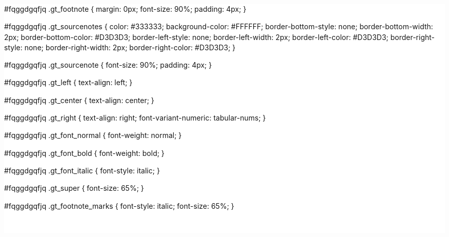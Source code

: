 #fqggdgqfjq .gt_footnote {
  margin: 0px;
  font-size: 90%;
  padding: 4px;
}

#fqggdgqfjq .gt_sourcenotes {
  color: #333333;
  background-color: #FFFFFF;
  border-bottom-style: none;
  border-bottom-width: 2px;
  border-bottom-color: #D3D3D3;
  border-left-style: none;
  border-left-width: 2px;
  border-left-color: #D3D3D3;
  border-right-style: none;
  border-right-width: 2px;
  border-right-color: #D3D3D3;
}

#fqggdgqfjq .gt_sourcenote {
  font-size: 90%;
  padding: 4px;
}

#fqggdgqfjq .gt_left {
  text-align: left;
}

#fqggdgqfjq .gt_center {
  text-align: center;
}

#fqggdgqfjq .gt_right {
  text-align: right;
  font-variant-numeric: tabular-nums;
}

#fqggdgqfjq .gt_font_normal {
  font-weight: normal;
}

#fqggdgqfjq .gt_font_bold {
  font-weight: bold;
}

#fqggdgqfjq .gt_font_italic {
  font-style: italic;
}

#fqggdgqfjq .gt_super {
  font-size: 65%;
}

#fqggdgqfjq .gt_footnote_marks {
  font-style: italic;
  font-size: 65%;
}
</style>
<div id="fqggdgqfjq" style="overflow-x:auto;overflow-y:auto;width:auto;height:auto;"><table class="gt_table">
  